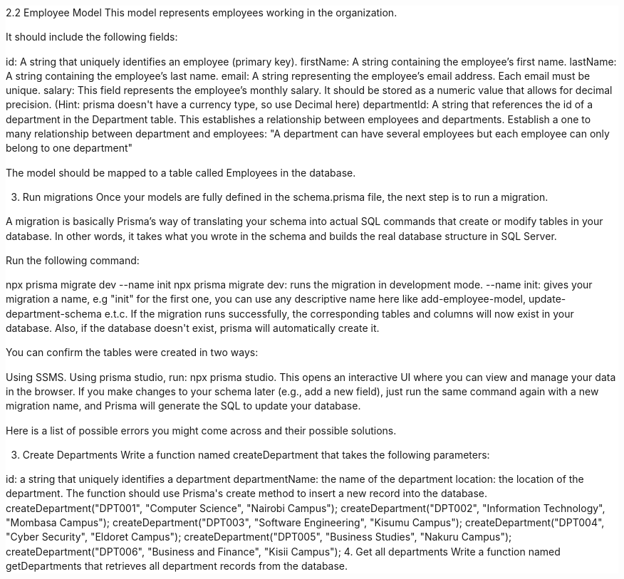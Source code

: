 2.2 Employee Model
This model represents employees working in the organization.

It should include the following fields:

id: A string that uniquely identifies an employee (primary key).
firstName: A string containing the employee’s first name.
lastName: A string containing the employee’s last name.
email: A string representing the employee’s email address. Each email must be unique.
salary: This field represents the employee’s monthly salary. It should be stored as a numeric value that allows for decimal precision. (Hint: prisma doesn't have a currency type, so use Decimal here)
departmentId: A string that references the id of a department in the Department table. This establishes a relationship between employees and departments.
Establish a one to many relationship between department and employees: "A department can have several employees but each employee can only belong to one department"

The model should be mapped to a table called Employees in the database.

3. Run migrations
Once your models are fully defined in the schema.prisma file, the next step is to run a migration.

A migration is basically Prisma’s way of translating your schema into actual SQL commands that create or modify tables in your database. In other words, it takes what you wrote in the schema and builds the real database structure in SQL Server.

Run the following command:

npx prisma migrate dev --name init
npx prisma migrate dev: runs the migration in development mode.
--name init: gives your migration a name, e.g "init" for the first one, you can use any descriptive name here like add-employee-model, update-department-schema e.t.c.
If the migration runs successfully, the corresponding tables and columns will now exist in your database. Also, if the database doesn't exist, prisma will automatically create it.

You can confirm the tables were created in two ways:

Using SSMS.
Using prisma studio, run: npx prisma studio. This opens an interactive UI where you can view and manage your data in the browser.
If you make changes to your schema later (e.g., add a new field), just run the same command again with a new migration name, and Prisma will generate the SQL to update your database.

Here is a list of possible errors you might come across and their possible solutions.

3. Create Departments
Write a function named createDepartment that takes the following parameters:

id: a string that uniquely identifies a department
departmentName: the name of the department
location: the location of the department. The function should use Prisma's create method to insert a new record into the database.
createDepartment("DPT001", "Computer Science", "Nairobi Campus");
createDepartment("DPT002", "Information Technology", "Mombasa Campus");
createDepartment("DPT003", "Software Engineering", "Kisumu Campus");
createDepartment("DPT004", "Cyber Security", "Eldoret Campus");
createDepartment("DPT005", "Business Studies", "Nakuru Campus");
createDepartment("DPT006", "Business and Finance", "Kisii Campus");
4. Get all departments
Write a function named getDepartments that retrieves all department records from the database.
